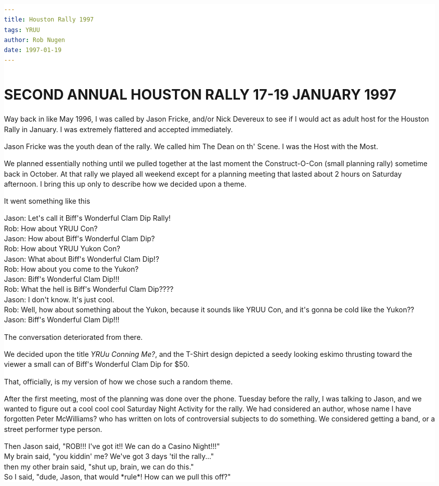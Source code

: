 ```yaml
---
title: Houston Rally 1997
tags: YRUU
author: Rob Nugen
date: 1997-01-19
---
```


<p>
<h1>SECOND ANNUAL HOUSTON RALLY 17-19 JANUARY 1997</h1>

<p>
Way back in like May 1996, I was called by Jason Fricke, and/or Nick Devereux 
to see if I would act as adult host for the Houston Rally in January.  I was
extremely flattered and accepted immediately.

<p>
Jason Fricke was the youth dean of the rally.  We called him The Dean on th' 
Scene.  I was the Host with the Most.
<p>

We planned essentially nothing until we pulled together at the last moment the
Construct-O-Con (small planning rally) sometime back in October.  At that rally
we played all weekend except for a planning meeting that lasted about 2 hours 
on Saturday afternoon.  I bring this up only to describe how we decided upon a
theme.  

<p>
It went something like this

<p>
Jason: Let's call it Biff's Wonderful Clam Dip Rally!<br>
Rob:   How about YRUU Con?<br>
Jason: How about Biff's Wonderful Clam Dip?<br>
Rob:   How about YRUU Yukon Con?<br>
Jason: What about Biff's Wonderful Clam Dip!?<br>
Rob:   How about you come to the Yukon?<br>
Jason: Biff's Wonderful Clam Dip!!!<br>
Rob:   What the hell is Biff's Wonderful Clam Dip????<br>
Jason: I don't know.  It's just cool.<br>
Rob:   Well, how about something about the Yukon, because it sounds like YRUU
Con, and it's gonna be cold like the Yukon??<br>
Jason: Biff's Wonderful Clam Dip!!!<br>

<p>
The conversation deteriorated from there.

<p>
We decided upon the title <em>YRUu Conning Me?</em>, and the T-Shirt design depicted
a seedy looking eskimo thrusting toward the viewer a small can of Biff's 
Wonderful Clam Dip for $50.

<p>
That, officially, is my version of how we chose such a random theme.
<p>
After the first meeting, most of the planning was done over the phone.  
Tuesday before the rally, I was talking to Jason, and we wanted to figure out a
cool cool cool Saturday Night Activity for the rally.  We had considered an author,
whose name I have forgotten  Peter McWilliams? who has written on lots of 
controversial subjects to do something.  We considered getting a band,
or a street performer type person.
<p>
Then Jason said, "ROB!!! I've got it!!  We can do a Casino Night!!!"<br>
My brain said, "you kiddin' me?  We've got 3 days 'til the rally..."<br>
then my other brain said, "shut up, brain, we can do this."<br>
So I said, "dude, Jason, that would *rule*!  How can we pull this off?"